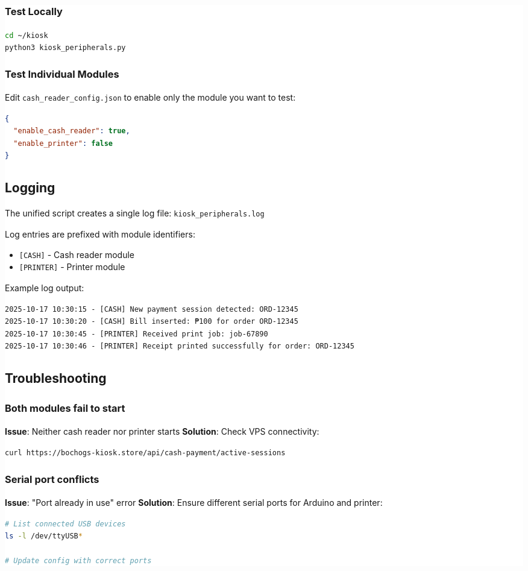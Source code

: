### Test Locally

```bash
cd ~/kiosk
python3 kiosk_peripherals.py
```

### Test Individual Modules

Edit `cash_reader_config.json` to enable only the module you want to test:

```json
{
  "enable_cash_reader": true,
  "enable_printer": false
}
```

## Logging

The unified script creates a single log file: `kiosk_peripherals.log`

Log entries are prefixed with module identifiers:
- `[CASH]` - Cash reader module
- `[PRINTER]` - Printer module

Example log output:
```
2025-10-17 10:30:15 - [CASH] New payment session detected: ORD-12345
2025-10-17 10:30:20 - [CASH] Bill inserted: ₱100 for order ORD-12345
2025-10-17 10:30:45 - [PRINTER] Received print job: job-67890
2025-10-17 10:30:46 - [PRINTER] Receipt printed successfully for order: ORD-12345
```

## Troubleshooting

### Both modules fail to start

**Issue**: Neither cash reader nor printer starts
**Solution**: Check VPS connectivity:
```bash
curl https://bochogs-kiosk.store/api/cash-payment/active-sessions
```

### Serial port conflicts

**Issue**: "Port already in use" error
**Solution**: Ensure different serial ports for Arduino and printer:
```bash
# List connected USB devices
ls -l /dev/ttyUSB*

# Update config with correct ports
```
